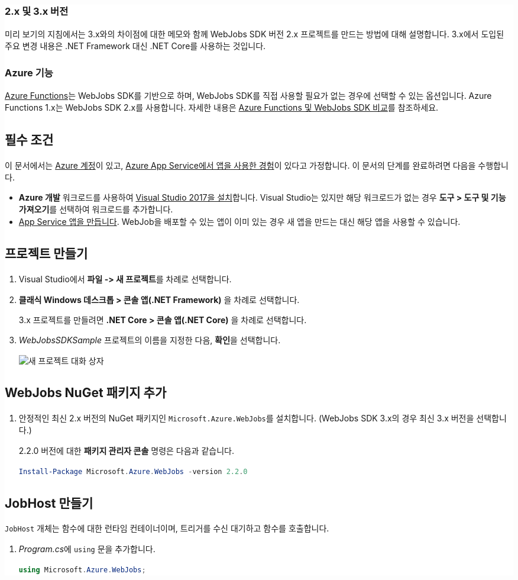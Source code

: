 ### <a name="versions-2x-and-3x"></a>2.x 및 3.x 버전

미리 보기의 지침에서는 3.x와의 차이점에 대한 메모와 함께 WebJobs SDK 버전 2.x 프로젝트를 만드는 방법에 대해 설명합니다. 3.x에서 도입된 주요 변경 내용은 .NET Framework 대신 .NET Core를 사용하는 것입니다.

### <a name="azure-functions"></a>Azure 기능

[Azure Functions](../azure-functions/functions-overview.md)는 WebJobs SDK를 기반으로 하며, WebJobs SDK를 직접 사용할 필요가 없는 경우에 선택할 수 있는 옵션입니다. Azure Functions 1.x는 WebJobs SDK 2.x를 사용합니다. 자세한 내용은 [Azure Functions 및 WebJobs SDK 비교](../azure-functions/functions-compare-logic-apps-ms-flow-webjobs.md#compare-functions-and-webjobs)를 참조하세요.

## <a name="prerequisites"></a>필수 조건

이 문서에서는 [Azure 계정](https://azure.microsoft.com/free/?ref=microsoft.com&utm_source=microsoft.com&utm_medium=docs&utm_campaign=visualstudio)이 있고, [Azure App Service에서 앱을 사용한 경험](app-service-web-overview.md)이 있다고 가정합니다. 이 문서의 단계를 완료하려면 다음을 수행합니다.

* **Azure 개발** 워크로드를 사용하여 [Visual Studio 2017을 설치](https://docs.microsoft.com/visualstudio/install/)합니다. Visual Studio는 있지만 해당 워크로드가 없는 경우 **도구 > 도구 및 기능 가져오기**를 선택하여 워크로드를 추가합니다.
* [App Service 앱을 만듭니다](app-service-web-get-started-dotnet-framework.md). WebJob을 배포할 수 있는 앱이 이미 있는 경우 새 앱을 만드는 대신 해당 앱을 사용할 수 있습니다.

## <a name="create-a-project"></a>프로젝트 만들기

1. Visual Studio에서 **파일 -> 새 프로젝트**를 차례로 선택합니다.

2. **클래식 Windows 데스크톱 > 콘솔 앱(.NET Framework)** 을 차례로 선택합니다.

   3.x 프로젝트를 만들려면 **.NET Core > 콘솔 앱(.NET Core)** 을 차례로 선택합니다.

3. *WebJobsSDKSample* 프로젝트의 이름을 지정한 다음, **확인**을 선택합니다.

   ![새 프로젝트 대화 상자](./media/webjobs-sdk-get-started/new-project.png)

## <a name="add-webjobs-nuget-package"></a>WebJobs NuGet 패키지 추가

1. 안정적인 최신 2.x 버전의 NuGet 패키지인 `Microsoft.Azure.WebJobs`를 설치합니다. (WebJobs SDK 3.x의 경우 최신 3.x 버전을 선택합니다.)
 
   2.2.0 버전에 대한 **패키지 관리자 콘솔** 명령은 다음과 같습니다.

   ```powershell
   Install-Package Microsoft.Azure.WebJobs -version 2.2.0
   ``` 

## <a name="create-the-jobhost"></a>JobHost 만들기

`JobHost` 개체는 함수에 대한 런타임 컨테이너이며, 트리거를 수신 대기하고 함수를 호출합니다. 

1. *Program.cs*에 `using` 문을 추가합니다.

   ```cs
   using Microsoft.Azure.WebJobs;
   ```
